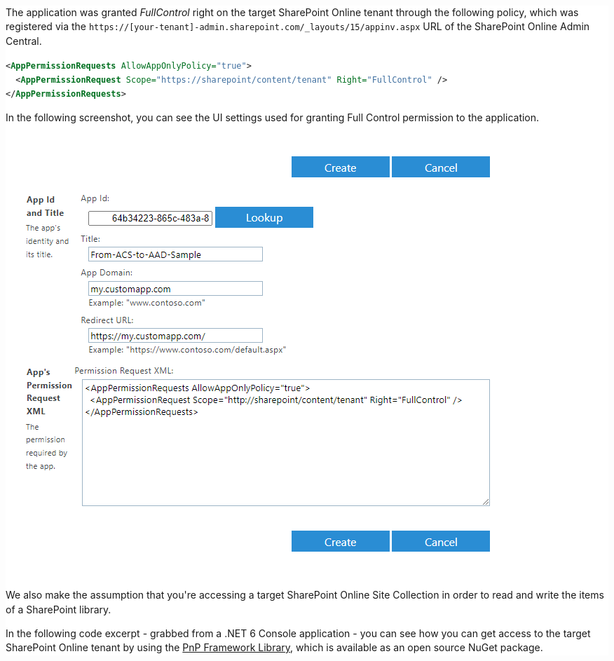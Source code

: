 The application was granted *FullControl* right on the target SharePoint Online tenant through the following policy, which was registered via the `https://[your-tenant]-admin.sharepoint.com/_layouts/15/appinv.aspx` URL of the SharePoint Online Admin Central.

```XML
<AppPermissionRequests AllowAppOnlyPolicy="true">
  <AppPermissionRequest Scope="https://sharepoint/content/tenant" Right="FullControl" />
</AppPermissionRequests>
```

In the following screenshot, you can see the UI settings used for granting Full Control permission to the application.

![The Application Inventory page with form fields to grant permissions to the application in ACS. The fields are: App Id, a lookup button to search for the app by App Id, information fields about the application, and the App's Permission Request XML to define the permissions to grant to the application.](../images/add-in-transform/from-acs-to-aad-apps/from-acs-to-aad-apps-acs-appinv.png)

We also make the assumption that you're accessing a target SharePoint Online Site Collection in order to read and write the items of a SharePoint library.

In the following code excerpt - grabbed from a .NET 6 Console application - you can see how you can get access to the target SharePoint Online tenant by using the [PnP Framework Library](https://www.nuget.org/packages/PnP.Framework), which is available as an open source NuGet package.
